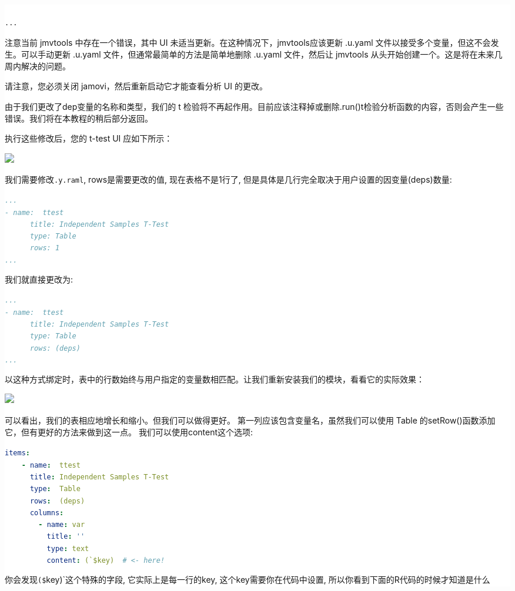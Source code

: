 ```
      
...
```

注意当前 jmvtools 中存在一个错误，其中 UI 未适当更新。在这种情况下，jmvtools应该更新 .u.yaml 文件以接受多个变量，但这不会发生。可以手动更新 .u.yaml 文件，但通常最简单的方法是简单地删除 .u.yaml 文件，然后让 jmvtools 从头开始创建一个。这是将在未来几周内解决的问题。

请注意，您必须关闭 jamovi，然后重新启动它才能查看分析 UI 的更改。

由于我们更改了dep变量的名称和类型，我们的 t 检验将不再起作用。目前应该注释掉或删除.run()t检验分析函数的内容，否则会产生一些错误。我们将在本教程的稍后部分返回。

执行这些修改后，您的 t-test UI 应如下所示：

<img src="imgs/13.png">


我们需要修改`.y.raml`, rows是需要更改的值, 现在表格不是1行了, 但是具体是几行完全取决于用户设置的因变量(deps)数量:

```yaml
...
- name:  ttest
      title: Independent Samples T-Test
      type: Table
      rows: 1
...
```

我们就直接更改为:

```yaml
...
- name:  ttest
      title: Independent Samples T-Test
      type: Table
      rows: (deps)
...
```

以这种方式绑定时，表中的行数始终与用户指定的变量数相匹配。让我们重新安装我们的模块，看看它的实际效果：

<img src="imgs/14.png">

可以看出，我们的表相应地增长和缩小。但我们可以做得更好。
第一列应该包含变量名，虽然我们可以使用 Table 的setRow()函数添加它，但有更好的方法来做到这一点。
我们可以使用content这个选项:

```yaml
items:
    - name:  ttest
      title: Independent Samples T-Test
      type:  Table
      rows:  (deps)
      columns:
        - name: var
          title: ''
          type: text
          content: (`$key)  # <- here!
```
你会发现`($`key)`这个特殊的字段, 它实际上是每一行的key, 这个key需要你在代码中设置, 所以你看到下面的R代码的时候才知道是什么
